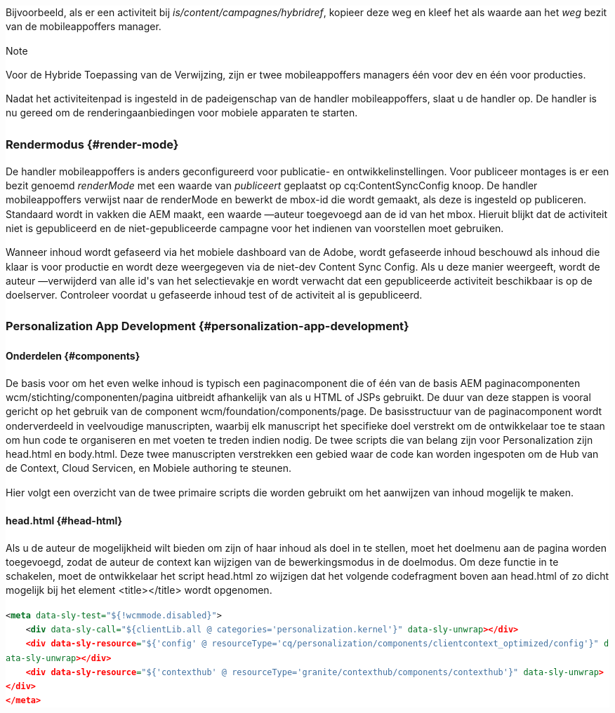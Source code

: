 Bijvoorbeeld, als er een activiteit bij *is/content/campagnes/hybridref*, kopieer deze weg en kleef het als waarde aan het *weg* bezit van de mobileappoffers manager.

>[!NOTE]
>
>Voor de Hybride Toepassing van de Verwijzing, zijn er twee mobileappoffers managers één voor dev en één voor producties.

Nadat het activiteitenpad is ingesteld in de padeigenschap van de handler mobileappoffers, slaat u de handler op. De handler is nu gereed om de renderingaanbiedingen voor mobiele apparaten te starten.

### Rendermodus {#render-mode}

De handler mobileappoffers is anders geconfigureerd voor publicatie- en ontwikkelinstellingen. Voor publiceer montages is er een bezit genoemd *renderMode* met een waarde van *publiceert* geplaatst op cq:ContentSyncConfig knoop. De handler mobileappoffers verwijst naar de renderMode en bewerkt de mbox-id die wordt gemaakt, als deze is ingesteld op publiceren. Standaard wordt in vakken die AEM maakt, een waarde —auteur toegevoegd aan de id van het mbox. Hieruit blijkt dat de activiteit niet is gepubliceerd en de niet-gepubliceerde campagne voor het indienen van voorstellen moet gebruiken.

Wanneer inhoud wordt gefaseerd via het mobiele dashboard van de Adobe, wordt gefaseerde inhoud beschouwd als inhoud die klaar is voor productie en wordt deze weergegeven via de niet-dev Content Sync Config. Als u deze manier weergeeft, wordt de auteur —verwijderd van alle id&#39;s van het selectievakje en wordt verwacht dat een gepubliceerde activiteit beschikbaar is op de doelserver. Controleer voordat u gefaseerde inhoud test of de activiteit al is gepubliceerd.

### Personalization App Development {#personalization-app-development}

#### Onderdelen {#components}

De basis voor om het even welke inhoud is typisch een paginacomponent die of één van de basis AEM paginacomponenten wcm/stichting/componenten/pagina uitbreidt afhankelijk van als u HTML of JSPs gebruikt. De duur van deze stappen is vooral gericht op het gebruik van de component wcm/foundation/components/page. De basisstructuur van de paginacomponent wordt onderverdeeld in veelvoudige manuscripten, waarbij elk manuscript het specifieke doel verstrekt om de ontwikkelaar toe te staan om hun code te organiseren en met voeten te treden indien nodig. De twee scripts die van belang zijn voor Personalization zijn head.html en body.html. Deze twee manuscripten verstrekken een gebied waar de code kan worden ingespoten om de Hub van de Context, Cloud Servicen, en Mobiele authoring te steunen.

Hier volgt een overzicht van de twee primaire scripts die worden gebruikt om het aanwijzen van inhoud mogelijk te maken.

#### head.html {#head-html}

Als u de auteur de mogelijkheid wilt bieden om zijn of haar inhoud als doel in te stellen, moet het doelmenu aan de pagina worden toegevoegd, zodat de auteur de context kan wijzigen van de bewerkingsmodus in de doelmodus. Om deze functie in te schakelen, moet de ontwikkelaar het script head.html zo wijzigen dat het volgende codefragment boven aan head.html of zo dicht mogelijk bij het element &lt;title>&lt;/title> wordt opgenomen.

```xml
<meta data-sly-test="${!wcmmode.disabled}">
    <div data-sly-call="${clientLib.all @ categories='personalization.kernel'}" data-sly-unwrap></div>
    <div data-sly-resource="${'config' @ resourceType='cq/personalization/components/clientcontext_optimized/config'}" data-sly-unwrap></div>
    <div data-sly-resource="${'contexthub' @ resourceType='granite/contexthub/components/contexthub'}" data-sly-unwrap></div>
</meta>
```
